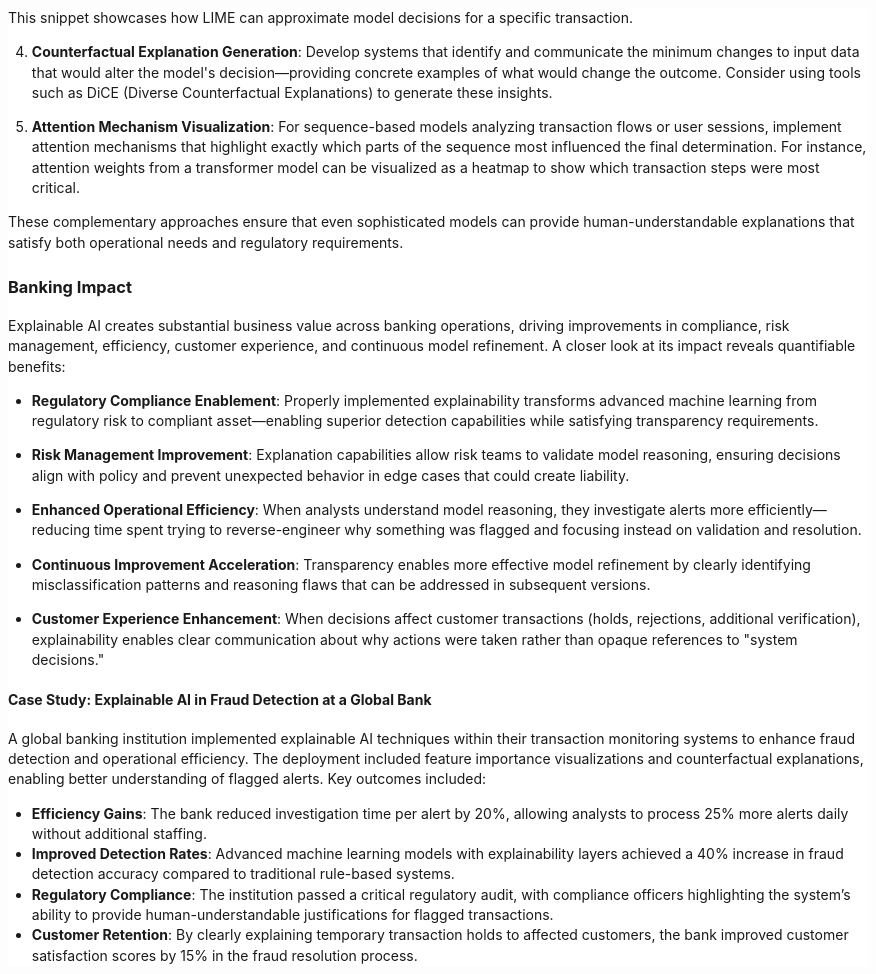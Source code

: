    This snippet showcases how LIME can approximate model decisions for a specific transaction.

4. **Counterfactual Explanation Generation**: Develop systems that identify and communicate the minimum changes to input data that would alter the model's decision—providing concrete examples of what would change the outcome. Consider using tools such as DiCE (Diverse Counterfactual Explanations) to generate these insights.

5. **Attention Mechanism Visualization**: For sequence-based models analyzing transaction flows or user sessions, implement attention mechanisms that highlight exactly which parts of the sequence most influenced the final determination. For instance, attention weights from a transformer model can be visualized as a heatmap to show which transaction steps were most critical.

These complementary approaches ensure that even sophisticated models can provide human-understandable explanations that satisfy both operational needs and regulatory requirements.

### Banking Impact

Explainable AI creates substantial business value across banking operations, driving improvements in compliance, risk management, efficiency, customer experience, and continuous model refinement. A closer look at its impact reveals quantifiable benefits:

- **Regulatory Compliance Enablement**: Properly implemented explainability transforms advanced machine learning from regulatory risk to compliant asset—enabling superior detection capabilities while satisfying transparency requirements.

- **Risk Management Improvement**: Explanation capabilities allow risk teams to validate model reasoning, ensuring decisions align with policy and prevent unexpected behavior in edge cases that could create liability.

- **Enhanced Operational Efficiency**: When analysts understand model reasoning, they investigate alerts more efficiently—reducing time spent trying to reverse-engineer why something was flagged and focusing instead on validation and resolution.

- **Continuous Improvement Acceleration**: Transparency enables more effective model refinement by clearly identifying misclassification patterns and reasoning flaws that can be addressed in subsequent versions.

- **Customer Experience Enhancement**: When decisions affect customer transactions (holds, rejections, additional verification), explainability enables clear communication about why actions were taken rather than opaque references to "system decisions."

#### Case Study: Explainable AI in Fraud Detection at a Global Bank

A global banking institution implemented explainable AI techniques within their transaction monitoring systems to enhance fraud detection and operational efficiency. The deployment included feature importance visualizations and counterfactual explanations, enabling better understanding of flagged alerts. Key outcomes included:

- **Efficiency Gains**: The bank reduced investigation time per alert by 20%, allowing analysts to process 25% more alerts daily without additional staffing.
- **Improved Detection Rates**: Advanced machine learning models with explainability layers achieved a 40% increase in fraud detection accuracy compared to traditional rule-based systems.
- **Regulatory Compliance**: The institution passed a critical regulatory audit, with compliance officers highlighting the system’s ability to provide human-understandable justifications for flagged transactions.
- **Customer Retention**: By clearly explaining temporary transaction holds to affected customers, the bank improved customer satisfaction scores by 15% in the fraud resolution process.

